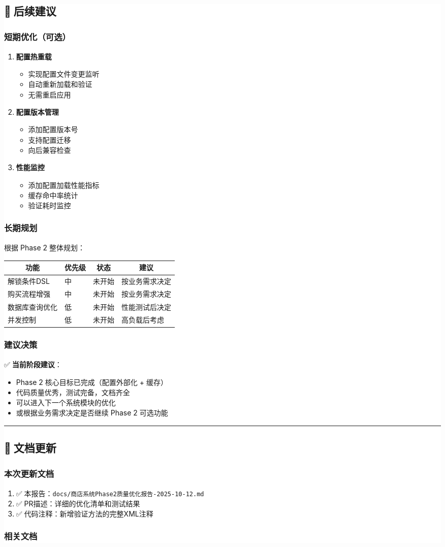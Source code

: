 ## 🔮 后续建议

### 短期优化（可选）

1. **配置热重载**
   - 实现配置文件变更监听
   - 自动重新加载和验证
   - 无需重启应用

2. **配置版本管理**
   - 添加配置版本号
   - 支持配置迁移
   - 向后兼容检查

3. **性能监控**
   - 添加配置加载性能指标
   - 缓存命中率统计
   - 验证耗时监控

### 长期规划

根据 Phase 2 整体规划：

| 功能 | 优先级 | 状态 | 建议 |
|------|--------|------|------|
| 解锁条件DSL | 中 | 未开始 | 按业务需求决定 |
| 购买流程增强 | 中 | 未开始 | 按业务需求决定 |
| 数据库查询优化 | 低 | 未开始 | 性能测试后决定 |
| 并发控制 | 低 | 未开始 | 高负载后考虑 |

### 建议决策

✅ **当前阶段建议**：
- Phase 2 核心目标已完成（配置外部化 + 缓存）
- 代码质量优秀，测试完备，文档齐全
- 可以进入下一个系统模块的优化
- 或根据业务需求决定是否继续 Phase 2 可选功能

---

## 📝 文档更新

### 本次更新文档

1. ✅ 本报告：`docs/商店系统Phase2质量优化报告-2025-10-12.md`
2. ✅ PR描述：详细的优化清单和测试结果
3. ✅ 代码注释：新增验证方法的完整XML注释

### 相关文档
